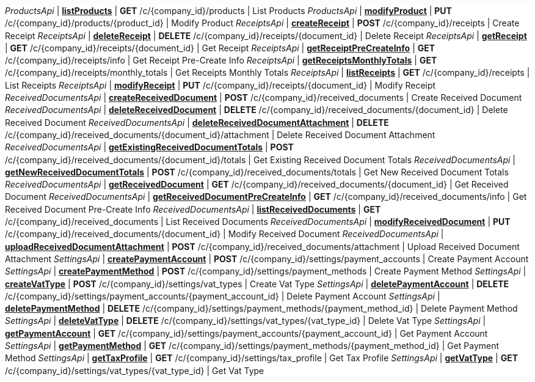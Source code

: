 *ProductsApi* | [**listProducts**](docs/ProductsApi.md#listProducts) | **GET** /c/{company_id}/products | List Products
*ProductsApi* | [**modifyProduct**](docs/ProductsApi.md#modifyProduct) | **PUT** /c/{company_id}/products/{product_id} | Modify Product
*ReceiptsApi* | [**createReceipt**](docs/ReceiptsApi.md#createReceipt) | **POST** /c/{company_id}/receipts | Create Receipt
*ReceiptsApi* | [**deleteReceipt**](docs/ReceiptsApi.md#deleteReceipt) | **DELETE** /c/{company_id}/receipts/{document_id} | Delete Receipt
*ReceiptsApi* | [**getReceipt**](docs/ReceiptsApi.md#getReceipt) | **GET** /c/{company_id}/receipts/{document_id} | Get Receipt
*ReceiptsApi* | [**getReceiptPreCreateInfo**](docs/ReceiptsApi.md#getReceiptPreCreateInfo) | **GET** /c/{company_id}/receipts/info | Get Receipt Pre-Create Info
*ReceiptsApi* | [**getReceiptsMonthlyTotals**](docs/ReceiptsApi.md#getReceiptsMonthlyTotals) | **GET** /c/{company_id}/receipts/monthly_totals | Get Receipts Monthly Totals
*ReceiptsApi* | [**listReceipts**](docs/ReceiptsApi.md#listReceipts) | **GET** /c/{company_id}/receipts | List Receipts
*ReceiptsApi* | [**modifyReceipt**](docs/ReceiptsApi.md#modifyReceipt) | **PUT** /c/{company_id}/receipts/{document_id} | Modify Receipt
*ReceivedDocumentsApi* | [**createReceivedDocument**](docs/ReceivedDocumentsApi.md#createReceivedDocument) | **POST** /c/{company_id}/received_documents | Create Received Document
*ReceivedDocumentsApi* | [**deleteReceivedDocument**](docs/ReceivedDocumentsApi.md#deleteReceivedDocument) | **DELETE** /c/{company_id}/received_documents/{document_id} | Delete Received Document
*ReceivedDocumentsApi* | [**deleteReceivedDocumentAttachment**](docs/ReceivedDocumentsApi.md#deleteReceivedDocumentAttachment) | **DELETE** /c/{company_id}/received_documents/{document_id}/attachment | Delete Received Document Attachment
*ReceivedDocumentsApi* | [**getExistingReceivedDocumentTotals**](docs/ReceivedDocumentsApi.md#getExistingReceivedDocumentTotals) | **POST** /c/{company_id}/received_documents/{document_id}/totals | Get Existing Received Document Totals
*ReceivedDocumentsApi* | [**getNewReceivedDocumentTotals**](docs/ReceivedDocumentsApi.md#getNewReceivedDocumentTotals) | **POST** /c/{company_id}/received_documents/totals | Get New Received Document Totals
*ReceivedDocumentsApi* | [**getReceivedDocument**](docs/ReceivedDocumentsApi.md#getReceivedDocument) | **GET** /c/{company_id}/received_documents/{document_id} | Get Received Document
*ReceivedDocumentsApi* | [**getReceivedDocumentPreCreateInfo**](docs/ReceivedDocumentsApi.md#getReceivedDocumentPreCreateInfo) | **GET** /c/{company_id}/received_documents/info | Get Received Document Pre-Create Info
*ReceivedDocumentsApi* | [**listReceivedDocuments**](docs/ReceivedDocumentsApi.md#listReceivedDocuments) | **GET** /c/{company_id}/received_documents | List Received Documents
*ReceivedDocumentsApi* | [**modifyReceivedDocument**](docs/ReceivedDocumentsApi.md#modifyReceivedDocument) | **PUT** /c/{company_id}/received_documents/{document_id} | Modify Received Document
*ReceivedDocumentsApi* | [**uploadReceivedDocumentAttachment**](docs/ReceivedDocumentsApi.md#uploadReceivedDocumentAttachment) | **POST** /c/{company_id}/received_documents/attachment | Upload Received Document Attachment
*SettingsApi* | [**createPaymentAccount**](docs/SettingsApi.md#createPaymentAccount) | **POST** /c/{company_id}/settings/payment_accounts | Create Payment Account
*SettingsApi* | [**createPaymentMethod**](docs/SettingsApi.md#createPaymentMethod) | **POST** /c/{company_id}/settings/payment_methods | Create Payment Method
*SettingsApi* | [**createVatType**](docs/SettingsApi.md#createVatType) | **POST** /c/{company_id}/settings/vat_types | Create Vat Type
*SettingsApi* | [**deletePaymentAccount**](docs/SettingsApi.md#deletePaymentAccount) | **DELETE** /c/{company_id}/settings/payment_accounts/{payment_account_id} | Delete Payment Account
*SettingsApi* | [**deletePaymentMethod**](docs/SettingsApi.md#deletePaymentMethod) | **DELETE** /c/{company_id}/settings/payment_methods/{payment_method_id} | Delete Payment Method
*SettingsApi* | [**deleteVatType**](docs/SettingsApi.md#deleteVatType) | **DELETE** /c/{company_id}/settings/vat_types/{vat_type_id} | Delete Vat Type
*SettingsApi* | [**getPaymentAccount**](docs/SettingsApi.md#getPaymentAccount) | **GET** /c/{company_id}/settings/payment_accounts/{payment_account_id} | Get Payment Account
*SettingsApi* | [**getPaymentMethod**](docs/SettingsApi.md#getPaymentMethod) | **GET** /c/{company_id}/settings/payment_methods/{payment_method_id} | Get Payment Method
*SettingsApi* | [**getTaxProfile**](docs/SettingsApi.md#getTaxProfile) | **GET** /c/{company_id}/settings/tax_profile | Get Tax Profile
*SettingsApi* | [**getVatType**](docs/SettingsApi.md#getVatType) | **GET** /c/{company_id}/settings/vat_types/{vat_type_id} | Get Vat Type